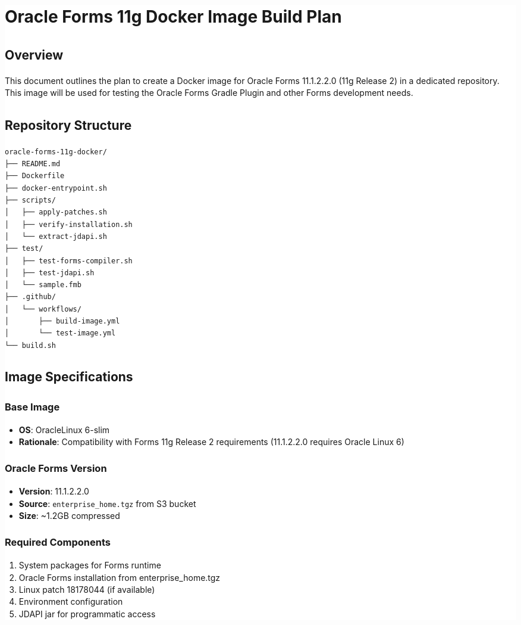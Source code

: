 # Oracle Forms 11g Docker Image Build Plan

## Overview

This document outlines the plan to create a Docker image for Oracle Forms 11.1.2.2.0 (11g Release 2) in a dedicated repository. This image will be used for testing the Oracle Forms Gradle Plugin and other Forms development needs.

## Repository Structure

```
oracle-forms-11g-docker/
├── README.md
├── Dockerfile
├── docker-entrypoint.sh
├── scripts/
│   ├── apply-patches.sh
│   ├── verify-installation.sh
│   └── extract-jdapi.sh
├── test/
│   ├── test-forms-compiler.sh
│   ├── test-jdapi.sh
│   └── sample.fmb
├── .github/
│   └── workflows/
│       ├── build-image.yml
│       └── test-image.yml
└── build.sh
```

## Image Specifications

### Base Image
- **OS**: OracleLinux 6-slim
- **Rationale**: Compatibility with Forms 11g Release 2 requirements (11.1.2.2.0 requires Oracle Linux 6)

### Oracle Forms Version
- **Version**: 11.1.2.2.0
- **Source**: `enterprise_home.tgz` from S3 bucket
- **Size**: ~1.2GB compressed

### Required Components
1. System packages for Forms runtime
2. Oracle Forms installation from enterprise_home.tgz
3. Linux patch 18178044 (if available)
4. Environment configuration
5. JDAPI jar for programmatic access
